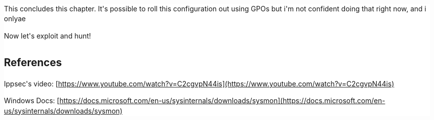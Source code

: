 This concludes this chapter. It's possible to roll this configuration out using GPOs but i'm not confident doing that right now, and i onlyae

Now let's exploit and hunt!

## References

Ippsec's video: [https://www.youtube.com/watch?v=C2cgvpN44is](https://www.youtube.com/watch?v=C2cgvpN44is)

Windows Docs: [https://docs.microsoft.com/en-us/sysinternals/downloads/sysmon](https://docs.microsoft.com/en-us/sysinternals/downloads/sysmon)

